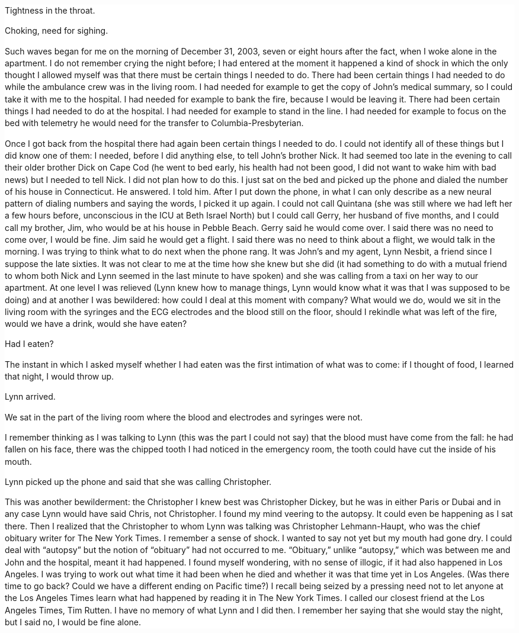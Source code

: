 Tightness in the throat.

Choking, need for sighing.

Such waves began for me on the morning of December 31, 2003, seven or eight hours after the fact, when I woke alone in the apartment. I do not remember crying the night before; I had entered at the moment it happened a kind of shock in which the only thought I allowed myself was that there must be certain things I needed to do. There had been certain things I had needed to do while the ambulance crew was in the living room. I had needed for example to get the copy of John’s medical summary, so I could take it with me to the hospital. I had needed for example to bank the fire, because I would be leaving it. There had been certain things I had needed to do at the hospital. I had needed for example to stand in the line. I had needed for example to focus on the bed with telemetry he would need for the transfer to Columbia-Presbyterian.

Once I got back from the hospital there had again been certain things I needed to do. I could not identify all of these things but I did know one of them: I needed, before I did anything else, to tell John’s brother Nick. It had seemed too late in the evening to call their older brother Dick on Cape Cod (he went to bed early, his health had not been good, I did not want to wake him with bad news) but I needed to tell Nick. I did not plan how to do this. I just sat on the bed and picked up the phone and dialed the number of his house in Connecticut. He answered. I told him. After I put down the phone, in what I can only describe as a new neural pattern of dialing numbers and saying the words, I picked it up again. I could not call Quintana (she was still where we had left her a few hours before, unconscious in the ICU at Beth Israel North) but I could call Gerry, her husband of five months, and I could call my brother, Jim, who would be at his house in Pebble Beach. Gerry said he would come over. I said there was no need to come over, I would be fine. Jim said he would get a flight. I said there was no need to think about a flight, we would talk in the morning. I was trying to think what to do next when the phone rang. It was John’s and my agent, Lynn Nesbit, a friend since I suppose the late sixties. It was not clear to me at the time how she knew but she did (it had something to do with a mutual friend to whom both Nick and Lynn seemed in the last minute to have spoken) and she was calling from a taxi on her way to our apartment. At one level I was relieved (Lynn knew how to manage things, Lynn would know what it was that I was supposed to be doing) and at another I was bewildered: how could I deal at this moment with company? What would we do, would we sit in the living room with the syringes and the ECG electrodes and the blood still on the floor, should I rekindle what was left of the fire, would we have a drink, would she have eaten?

Had I eaten?

The instant in which I asked myself whether I had eaten was the first intimation of what was to come: if I thought of food, I learned that night, I would throw up.

Lynn arrived.

We sat in the part of the living room where the blood and electrodes and syringes were not.

I remember thinking as I was talking to Lynn (this was the part I could not say) that the blood must have come from the fall: he had fallen on his face, there was the chipped tooth I had noticed in the emergency room, the tooth could have cut the inside of his mouth.

Lynn picked up the phone and said that she was calling Christopher.

This was another bewilderment: the Christopher I knew best was Christopher Dickey, but he was in either Paris or Dubai and in any case Lynn would have said Chris, not Christopher. I found my mind veering to the autopsy. It could even be happening as I sat there. Then I realized that the Christopher to whom Lynn was talking was Christopher Lehmann-Haupt, who was the chief obituary writer for The New York Times. I remember a sense of shock. I wanted to say not yet but my mouth had gone dry. I could deal with “autopsy” but the notion of “obituary” had not occurred to me. “Obituary,” unlike “autopsy,” which was between me and John and the hospital, meant it had happened. I found myself wondering, with no sense of illogic, if it had also happened in Los Angeles. I was trying to work out what time it had been when he died and whether it was that time yet in Los Angeles. (Was there time to go back? Could we have a different ending on Pacific time?) I recall being seized by a pressing need not to let anyone at the Los Angeles Times learn what had happened by reading it in The New York Times. I called our closest friend at the Los Angeles Times, Tim Rutten. I have no memory of what Lynn and I did then. I remember her saying that she would stay the night, but I said no, I would be fine alone.
